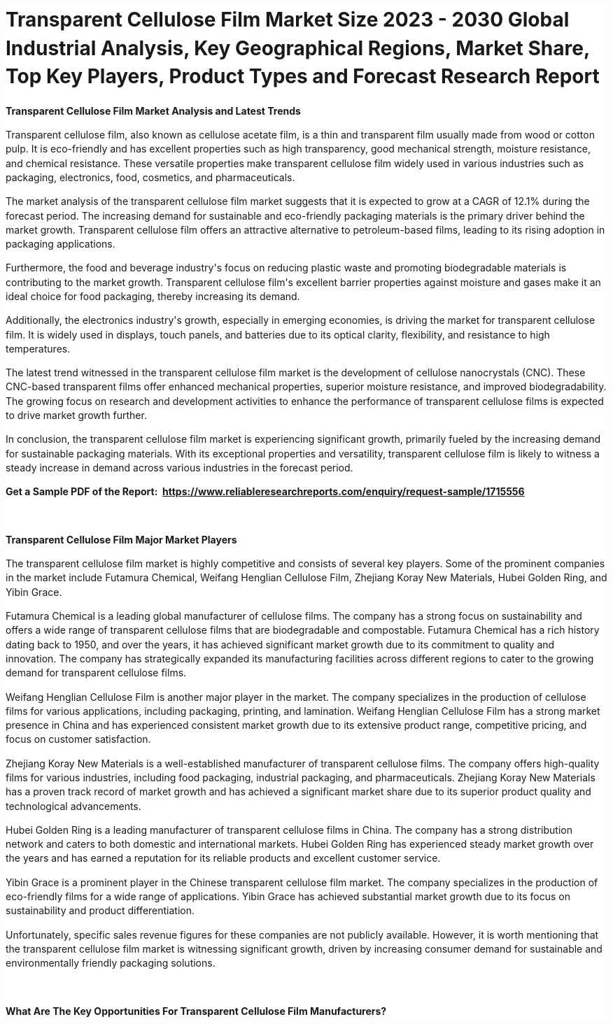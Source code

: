 <p><h1>Transparent Cellulose Film Market Size 2023 - 2030 Global Industrial Analysis, Key Geographical Regions, Market Share, Top Key Players, Product Types and Forecast Research Report</h1></p><p><strong>Transparent Cellulose Film Market Analysis and Latest Trends</strong></p>
<p><p>Transparent cellulose film, also known as cellulose acetate film, is a thin and transparent film usually made from wood or cotton pulp. It is eco-friendly and has excellent properties such as high transparency, good mechanical strength, moisture resistance, and chemical resistance. These versatile properties make transparent cellulose film widely used in various industries such as packaging, electronics, food, cosmetics, and pharmaceuticals.</p><p>The market analysis of the transparent cellulose film market suggests that it is expected to grow at a CAGR of 12.1% during the forecast period. The increasing demand for sustainable and eco-friendly packaging materials is the primary driver behind the market growth. Transparent cellulose film offers an attractive alternative to petroleum-based films, leading to its rising adoption in packaging applications.</p><p>Furthermore, the food and beverage industry's focus on reducing plastic waste and promoting biodegradable materials is contributing to the market growth. Transparent cellulose film's excellent barrier properties against moisture and gases make it an ideal choice for food packaging, thereby increasing its demand.</p><p>Additionally, the electronics industry's growth, especially in emerging economies, is driving the market for transparent cellulose film. It is widely used in displays, touch panels, and batteries due to its optical clarity, flexibility, and resistance to high temperatures.</p><p>The latest trend witnessed in the transparent cellulose film market is the development of cellulose nanocrystals (CNC). These CNC-based transparent films offer enhanced mechanical properties, superior moisture resistance, and improved biodegradability. The growing focus on research and development activities to enhance the performance of transparent cellulose films is expected to drive market growth further.</p><p>In conclusion, the transparent cellulose film market is experiencing significant growth, primarily fueled by the increasing demand for sustainable packaging materials. With its exceptional properties and versatility, transparent cellulose film is likely to witness a steady increase in demand across various industries in the forecast period.</p></p>
<p><strong>Get a Sample PDF of the Report:&nbsp; <a href="https://www.reliableresearchreports.com/enquiry/request-sample/1715556">https://www.reliableresearchreports.com/enquiry/request-sample/1715556</a></strong></p>
<p>&nbsp;</p>
<p><strong>Transparent Cellulose Film Major Market Players</strong></p>
<p><p>The transparent cellulose film market is highly competitive and consists of several key players. Some of the prominent companies in the market include Futamura Chemical, Weifang Henglian Cellulose Film, Zhejiang Koray New Materials, Hubei Golden Ring, and Yibin Grace.</p><p>Futamura Chemical is a leading global manufacturer of cellulose films. The company has a strong focus on sustainability and offers a wide range of transparent cellulose films that are biodegradable and compostable. Futamura Chemical has a rich history dating back to 1950, and over the years, it has achieved significant market growth due to its commitment to quality and innovation. The company has strategically expanded its manufacturing facilities across different regions to cater to the growing demand for transparent cellulose films.</p><p>Weifang Henglian Cellulose Film is another major player in the market. The company specializes in the production of cellulose films for various applications, including packaging, printing, and lamination. Weifang Henglian Cellulose Film has a strong market presence in China and has experienced consistent market growth due to its extensive product range, competitive pricing, and focus on customer satisfaction.</p><p>Zhejiang Koray New Materials is a well-established manufacturer of transparent cellulose films. The company offers high-quality films for various industries, including food packaging, industrial packaging, and pharmaceuticals. Zhejiang Koray New Materials has a proven track record of market growth and has achieved a significant market share due to its superior product quality and technological advancements.</p><p>Hubei Golden Ring is a leading manufacturer of transparent cellulose films in China. The company has a strong distribution network and caters to both domestic and international markets. Hubei Golden Ring has experienced steady market growth over the years and has earned a reputation for its reliable products and excellent customer service.</p><p>Yibin Grace is a prominent player in the Chinese transparent cellulose film market. The company specializes in the production of eco-friendly films for a wide range of applications. Yibin Grace has achieved substantial market growth due to its focus on sustainability and product differentiation.</p><p>Unfortunately, specific sales revenue figures for these companies are not publicly available. However, it is worth mentioning that the transparent cellulose film market is witnessing significant growth, driven by increasing consumer demand for sustainable and environmentally friendly packaging solutions.</p></p>
<p>&nbsp;</p>
<p><strong>What Are The Key Opportunities For Transparent Cellulose Film Manufacturers?</strong></p>